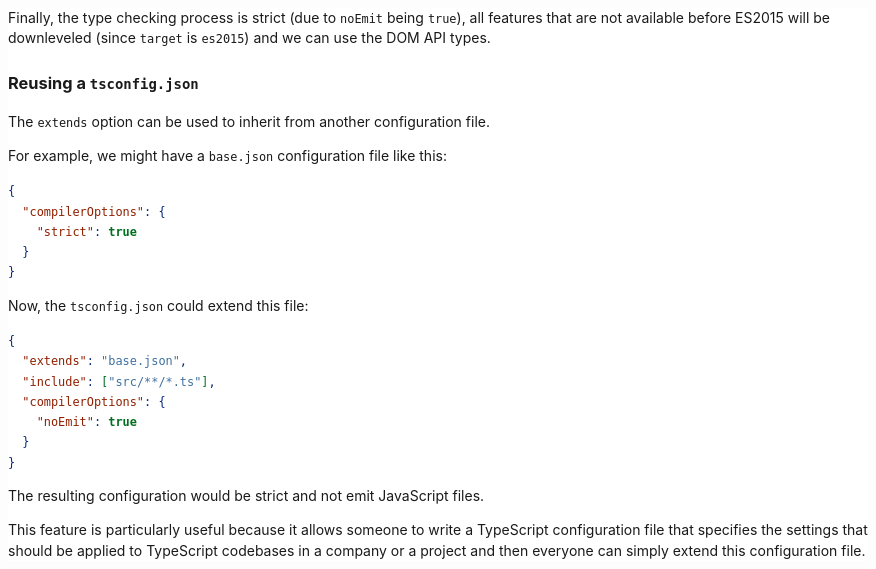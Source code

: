 Finally, the type checking process is strict (due to `noEmit` being `true`), all features that are not available before ES2015 will be downleveled (since `target` is `es2015`) and we can use the DOM API types.

### Reusing a `tsconfig.json`

The `extends` option can be used to inherit from another configuration file.

For example, we might have a `base.json` configuration file like this:

```json
{
  "compilerOptions": {
    "strict": true
  }
}
```

Now, the `tsconfig.json` could extend this file:

```json
{
  "extends": "base.json",
  "include": ["src/**/*.ts"],
  "compilerOptions": {
    "noEmit": true
  }
}
```

The resulting configuration would be strict and not emit JavaScript files.

This feature is particularly useful because it allows someone to write a TypeScript configuration file that specifies the settings that should be applied to TypeScript codebases in a company or a project and then everyone can simply extend this configuration file.
